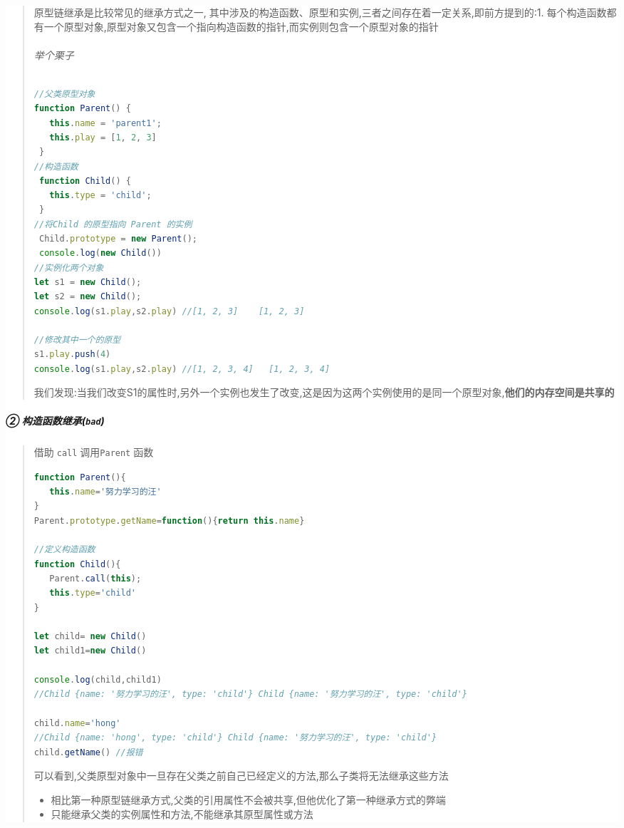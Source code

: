 >原型链继承是比较常见的继承方式之一, 其中涉及的构造函数、原型和实例,三者之间存在着一定关系,即前方提到的:1. 每个构造函数都有一个原型对象,原型对象又包含一个指向构造函数的指针,而实例则包含一个原型对象的指针
>
>###### 举个栗子
>
>```js
>//父类原型对象
>function Parent() {
>    this.name = 'parent1';
>    this.play = [1, 2, 3]
>  }
>//构造函数
>  function Child() {
>    this.type = 'child';
>  }
>//将Child 的原型指向 Parent 的实例
>  Child.prototype = new Parent();
>  console.log(new Child())
>//实例化两个对象
>let s1 = new Child();
>let s2 = new Child();
>console.log(s1.play,s2.play) //[1, 2, 3]    [1, 2, 3]
>
>//修改其中一个的原型
>s1.play.push(4)
>console.log(s1.play,s2.play) //[1, 2, 3, 4]   [1, 2, 3, 4]
>```
>
>我们发现:当我们改变S1的属性时,另外一个实例也发生了改变,这是因为这两个实例使用的是同一个原型对象,**他们的内存空间是共享的**

##### ② 构造函数继承(`bad`)

>借助 `call` 调用`Parent` 函数
>
>```js
>function Parent(){
>    this.name='努力学习的汪'
>}
>Parent.prototype.getName=function(){return this.name}
>
>//定义构造函数
>function Child(){
>    Parent.call(this);
>    this.type='child'
>}
>
>let child= new Child()
>let child1=new Child()
>
>console.log(child,child1)
>//Child {name: '努力学习的汪', type: 'child'} Child {name: '努力学习的汪', type: 'child'}
>
>child.name='hong'
>//Child {name: 'hong', type: 'child'} Child {name: '努力学习的汪', type: 'child'}
>child.getName() //报错
>```
>
>可以看到,父类原型对象中一旦存在父类之前自己已经定义的方法,那么子类将无法继承这些方法
>
>* 相比第一种原型链继承方式,父类的引用属性不会被共享,但他优化了第一种继承方式的弊端
>* 只能继承父类的实例属性和方法,不能继承其原型属性或方法
